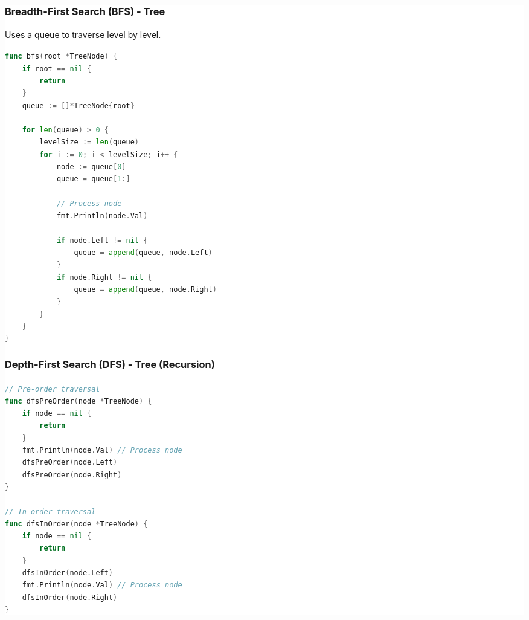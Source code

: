 ### Breadth-First Search (BFS) - Tree

Uses a queue to traverse level by level.

```go
func bfs(root *TreeNode) {
    if root == nil {
        return
    }
    queue := []*TreeNode{root}

    for len(queue) > 0 {
        levelSize := len(queue)
        for i := 0; i < levelSize; i++ {
            node := queue[0]
            queue = queue[1:]

            // Process node
            fmt.Println(node.Val)

            if node.Left != nil {
                queue = append(queue, node.Left)
            }
            if node.Right != nil {
                queue = append(queue, node.Right)
            }
        }
    }
}
```

### Depth-First Search (DFS) - Tree (Recursion)

```go
// Pre-order traversal
func dfsPreOrder(node *TreeNode) {
    if node == nil {
        return
    }
    fmt.Println(node.Val) // Process node
    dfsPreOrder(node.Left)
    dfsPreOrder(node.Right)
}

// In-order traversal
func dfsInOrder(node *TreeNode) {
    if node == nil {
        return
    }
    dfsInOrder(node.Left)
    fmt.Println(node.Val) // Process node
    dfsInOrder(node.Right)
}
```
